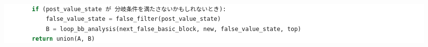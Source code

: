 ```python
        if (post_value_state が 分岐条件を満たさないかもしれないとき):
            false_value_state = false_filter(post_value_state)
            B = loop_bb_analysis(next_false_basic_block, new, false_value_state, top)
        return union(A, B)
```